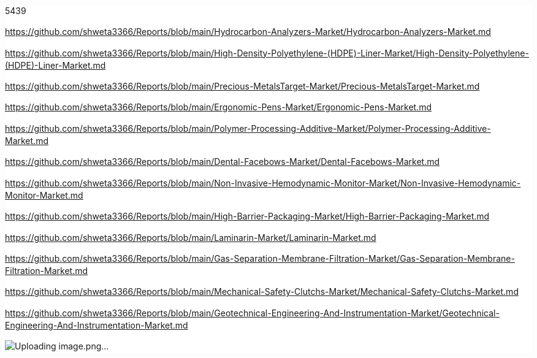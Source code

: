 5439</p><p><a href="https://github.com/shweta3366/Reports/blob/main/Hydrocarbon-Analyzers-Market/Hydrocarbon-Analyzers-Market.md">https://github.com/shweta3366/Reports/blob/main/Hydrocarbon-Analyzers-Market/Hydrocarbon-Analyzers-Market.md</a></p><p><a href="https://github.com/shweta3366/Reports/blob/main/High-Density-Polyethylene-(HDPE)-Liner-Market/High-Density-Polyethylene-(HDPE)-Liner-Market.md">https://github.com/shweta3366/Reports/blob/main/High-Density-Polyethylene-(HDPE)-Liner-Market/High-Density-Polyethylene-(HDPE)-Liner-Market.md</a></p><p><a href="https://github.com/shweta3366/Reports/blob/main/Precious-MetalsTarget-Market/Precious-MetalsTarget-Market.md">https://github.com/shweta3366/Reports/blob/main/Precious-MetalsTarget-Market/Precious-MetalsTarget-Market.md</a></p><p><a href="https://github.com/shweta3366/Reports/blob/main/Ergonomic-Pens-Market/Ergonomic-Pens-Market.md">https://github.com/shweta3366/Reports/blob/main/Ergonomic-Pens-Market/Ergonomic-Pens-Market.md</a></p><p><a href="https://github.com/shweta3366/Reports/blob/main/Polymer-Processing-Additive-Market/Polymer-Processing-Additive-Market.md">https://github.com/shweta3366/Reports/blob/main/Polymer-Processing-Additive-Market/Polymer-Processing-Additive-Market.md</a></p><p><a href="https://github.com/shweta3366/Reports/blob/main/Dental-Facebows-Market/Dental-Facebows-Market.md">https://github.com/shweta3366/Reports/blob/main/Dental-Facebows-Market/Dental-Facebows-Market.md</a></p><p><a href="https://github.com/shweta3366/Reports/blob/main/Non-Invasive-Hemodynamic-Monitor-Market/Non-Invasive-Hemodynamic-Monitor-Market.md">https://github.com/shweta3366/Reports/blob/main/Non-Invasive-Hemodynamic-Monitor-Market/Non-Invasive-Hemodynamic-Monitor-Market.md</a></p><p><a href="https://github.com/shweta3366/Reports/blob/main/High-Barrier-Packaging-Market/High-Barrier-Packaging-Market.md">https://github.com/shweta3366/Reports/blob/main/High-Barrier-Packaging-Market/High-Barrier-Packaging-Market.md</a></p><p><a href="https://github.com/shweta3366/Reports/blob/main/Laminarin-Market/Laminarin-Market.md">https://github.com/shweta3366/Reports/blob/main/Laminarin-Market/Laminarin-Market.md</a></p><p><a href="https://github.com/shweta3366/Reports/blob/main/Gas-Separation-Membrane-Filtration-Market/Gas-Separation-Membrane-Filtration-Market.md">https://github.com/shweta3366/Reports/blob/main/Gas-Separation-Membrane-Filtration-Market/Gas-Separation-Membrane-Filtration-Market.md</a></p><p><a href="https://github.com/shweta3366/Reports/blob/main/Mechanical-Safety-Clutchs-Market/Mechanical-Safety-Clutchs-Market.md">https://github.com/shweta3366/Reports/blob/main/Mechanical-Safety-Clutchs-Market/Mechanical-Safety-Clutchs-Market.md</a></p><p><a href="https://github.com/shweta3366/Reports/blob/main/Geotechnical-Engineering-And-Instrumentation-Market/Geotechnical-Engineering-And-Instrumentation-Market.md">https://github.com/shweta3366/Reports/blob/main/Geotechnical-Engineering-And-Instrumentation-Market/Geotechnical-Engineering-And-Instrumentation-Market.md</a></p>
![Uploading image.png…]()
